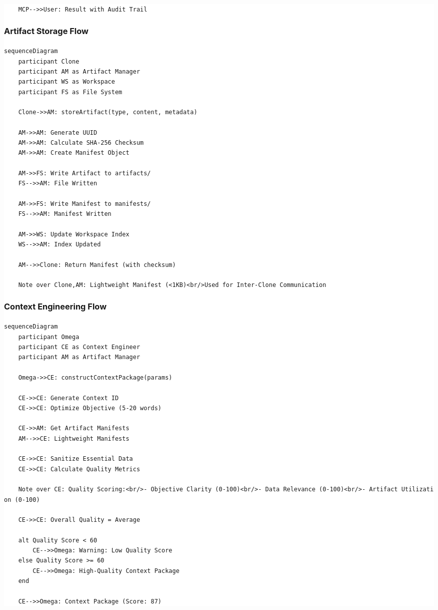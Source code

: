 ```mermaid
    MCP-->>User: Result with Audit Trail
```

### Artifact Storage Flow

```mermaid
sequenceDiagram
    participant Clone
    participant AM as Artifact Manager
    participant WS as Workspace
    participant FS as File System
    
    Clone->>AM: storeArtifact(type, content, metadata)
    
    AM->>AM: Generate UUID
    AM->>AM: Calculate SHA-256 Checksum
    AM->>AM: Create Manifest Object
    
    AM->>FS: Write Artifact to artifacts/
    FS-->>AM: File Written
    
    AM->>FS: Write Manifest to manifests/
    FS-->>AM: Manifest Written
    
    AM->>WS: Update Workspace Index
    WS-->>AM: Index Updated
    
    AM-->>Clone: Return Manifest (with checksum)
    
    Note over Clone,AM: Lightweight Manifest (<1KB)<br/>Used for Inter-Clone Communication
```

### Context Engineering Flow

```mermaid
sequenceDiagram
    participant Omega
    participant CE as Context Engineer
    participant AM as Artifact Manager
    
    Omega->>CE: constructContextPackage(params)
    
    CE->>CE: Generate Context ID
    CE->>CE: Optimize Objective (5-20 words)
    
    CE->>AM: Get Artifact Manifests
    AM-->>CE: Lightweight Manifests
    
    CE->>CE: Sanitize Essential Data
    CE->>CE: Calculate Quality Metrics
    
    Note over CE: Quality Scoring:<br/>- Objective Clarity (0-100)<br/>- Data Relevance (0-100)<br/>- Artifact Utilization (0-100)
    
    CE->>CE: Overall Quality = Average
    
    alt Quality Score < 60
        CE-->>Omega: Warning: Low Quality Score
    else Quality Score >= 60
        CE-->>Omega: High-Quality Context Package
    end
    
    CE-->>Omega: Context Package (Score: 87)
```

